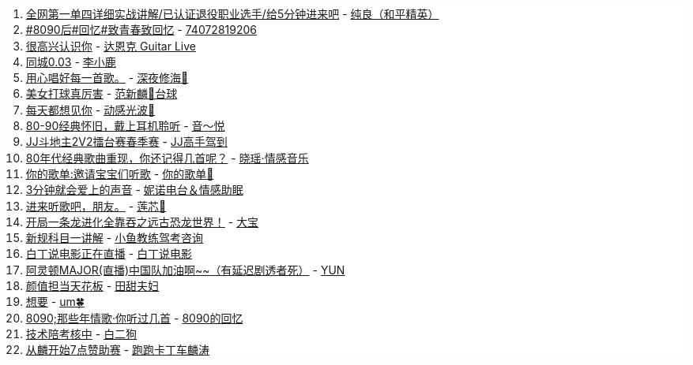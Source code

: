 1. [全网第一单四详细实战讲解/已认证退役职业选手/给5分钟进来吧](https://webcast.amemv.com/webcast/reflow/7129536608361089828) - [纯良（和平精英）](https://www.iesdouyin.com/share/user/1019977005800877?sec_uid=MS4wLjABAAAA9wEwS9jKiJzAvUC3ke90WNzX7Zpq8uCDB6Ml8V6QsfAa6t2c8N_00QG7fTHU22gH)
1. [#8090后#回忆#致青春致回忆](https://webcast.amemv.com/webcast/reflow/7129471164761623332) - [74072819206](https://www.iesdouyin.com/share/user/1592566703995822?sec_uid=MS4wLjABAAAAB4wv7hRsxGAYLUIYVPq-e18ZV-kk_Q1fQ1Zz1lPsjtf4OJtElRRjNnmhtEzFOc8B)
1. [很高兴认识你](https://webcast.amemv.com/webcast/reflow/7129527958322088717) - [达恩克 Guitar Live](https://www.iesdouyin.com/share/user/77913817519?sec_uid=MS4wLjABAAAAaNfG6BYt1Yyj9jR_6A3mKLafZxf46378oZhml9FhXYo)
1. [同城0.03](https://webcast.amemv.com/webcast/reflow/7129534975732452126) - [李小鹿](https://www.iesdouyin.com/share/user/2485317041396104?sec_uid=MS4wLjABAAAAmbOQd3AF8SbYiZbK9bbI8OUHFbIJP6G9E0z_FbAMq8EVOZj-uHfe_wN74xQ22IlK)
1. [用心唱好每一首歌。](https://webcast.amemv.com/webcast/reflow/7129512648193968932) - [深夜修海🌊](https://www.iesdouyin.com/share/user/62281444566?sec_uid=MS4wLjABAAAASNqaXuO8qaj2lGAF6tIzONeE9oz4dhaVTOg6vUDInHE)
1. [美女打球真厉害](https://webcast.amemv.com/webcast/reflow/7129489439629642530) - [范新麟🎱台球](https://www.iesdouyin.com/share/user/98823018814?sec_uid=MS4wLjABAAAAjgDDxBt6FwyPIFhkyc_XZwYP1cSGGpC8cJu2AOrR89g)
1. [每天都想见你](https://webcast.amemv.com/webcast/reflow/7129525249841941285) - [动感光波🐻](https://www.iesdouyin.com/share/user/3056292775604717?sec_uid=MS4wLjABAAAA7N0nEasI3o-n5BhzjslC9AOVrMohbTpqs1NhKR1v9aVAiMgms6TPoJ4XIxqyIIrp)
1. [80-90经典怀旧，戴上耳机聆听](https://webcast.amemv.com/webcast/reflow/7129472499154225957) - [音～悦](https://www.iesdouyin.com/share/user/2520516363562424?sec_uid=MS4wLjABAAAAn-0eigNpmsBVQjzUCg7uk6lwecksQHxiQAyDpEYYbsJ2TYmlvoBMW1dVo5t_4vTA)
1. [JJ斗地主2V2擂台赛春季赛](https://webcast.amemv.com/webcast/reflow/7129414467301002015) - [JJ高手驾到](https://www.iesdouyin.com/share/user/1719260254845454?sec_uid=MS4wLjABAAAAWKo35i9QFu4zd1c-Z5KsToEV394DsvX5MthPGs29gvWwce1HVNEiyHtNzIeB-pwl)
1. [80年代经典歌曲重现，你还记得几首呢？](https://webcast.amemv.com/webcast/reflow/7129314800118876941) - [晓瑶·情感音乐](https://www.iesdouyin.com/share/user/3576078618341944?sec_uid=MS4wLjABAAAA-AT_w4eXZC4yaDit0vWVVz_HTTr-nMBFA-YVvHZdTdKJYoY35ZoHZRpfK6kt0ziW)
1. [你的歌单:邀请宝宝们听歌](https://webcast.amemv.com/webcast/reflow/7129449155979266829) - [你的歌单🎵](https://www.iesdouyin.com/share/user/75221724574719?sec_uid=MS4wLjABAAAAxKQJ2TCN_F1F7PS5wNDrJnyPayDVy7wDGNe6VlvdBhg)
1. [3分钟就会爱上的声音](https://webcast.amemv.com/webcast/reflow/7129504707911355167) - [妮诺电台＆情感助眠](https://www.iesdouyin.com/share/user/68498851636?sec_uid=MS4wLjABAAAARcp-BkJjfCioOtSc3SuDyW8oI4wPKrlkpkDp7aQE4AE)
1. [进来听歌吧，朋友。](https://webcast.amemv.com/webcast/reflow/7129516867908750111) - [莲芯💖](https://www.iesdouyin.com/share/user/4314935057451320?sec_uid=MS4wLjABAAAAQ8YLp99LMaNDv9X3WBWuAygLJQY5vSaknivVHDj96djOKz--OG-fxZcgjrnLCSqk)
1. [开局一条龙进化全靠吞之远古恐龙世界！](https://webcast.amemv.com/webcast/reflow/7129523711368645384) - [大宝](https://www.iesdouyin.com/share/user/2071072347532676?sec_uid=MS4wLjABAAAAA2gmEa5pBg4rop471Snvohxfzkanc6vM59u09yRHg3ehuO8HLLAZa8xuj7O2NUdJ)
1. [新规科目一讲解](https://webcast.amemv.com/webcast/reflow/7129520162577042184) - [小鱼教练驾考咨询](https://www.iesdouyin.com/share/user/3184625958270164?sec_uid=MS4wLjABAAAAFvm8flb3ZhrU0sdnajeKjdB1TDjLWP7fTxjI1ID69RfDajCtvqyUC7Hm3nFNb-WD)
1. [白丁说电影正在直播](https://webcast.amemv.com/webcast/reflow/7129538306232158983) - [白丁说电影](https://www.iesdouyin.com/share/user/64422673371?sec_uid=MS4wLjABAAAAx1y-0msBx1k2pkQ16u3Vm2fYC09VnuliG3oeCJjiU9w)
1. [阿灵顿MAJOR(直播)中国队加油啊~~（有延迟剧透者死）](https://webcast.amemv.com/webcast/reflow/7129520995673213726) - [YUN](https://www.iesdouyin.com/share/user/99262614073?sec_uid=MS4wLjABAAAA59PrEjv6TvX-wZijYlyd15LCfaJGLNCjc8KrcEJwDUA)
1. [颜值担当天花板](https://webcast.amemv.com/webcast/reflow/7129514135913499422) - [田甜夫妇](https://www.iesdouyin.com/share/user/959232437399076?sec_uid=MS4wLjABAAAAZJkvEMZNK4WsG3ncolPhTNEyxZXhKGsCeje4o4ozCVg)
1. [想要](https://webcast.amemv.com/webcast/reflow/7129506111883119401) - [um🍀](https://www.iesdouyin.com/share/user/63173978753?sec_uid=MS4wLjABAAAAXVxevLo1PBp39pMPtrow4K_KVFG-HDlb1_jPS5Y_5n8)
1. [8090;那些年情歌·你听过几首](https://webcast.amemv.com/webcast/reflow/7129535659429202719) - [8090的回忆](https://www.iesdouyin.com/share/user/4353719020582823?sec_uid=MS4wLjABAAAATbTeNxcIn83DtYnVYcx4iQ7P56Je_MHkWpu7WXszd9Wj8yDZfuLbxR1KFgL2PHW3)
1. [技术陪考核中](https://webcast.amemv.com/webcast/reflow/7129523919467432711) - [白二狗](https://www.iesdouyin.com/share/user/198385534508686?sec_uid=MS4wLjABAAAAM5z_Tq_h_Ibs_Tl7sypbADhgf2AwAVB67UhNRKy7ujo)
1. [从麟开始7点赞助赛](https://webcast.amemv.com/webcast/reflow/7129451520244206349) - [跑跑卡丁车麟涛](https://www.iesdouyin.com/share/user/4455670850532428?sec_uid=MS4wLjABAAAAnzSdCnEE3XaIRiZG6XaJGbuW-gxDhqtb7kAOUlMEuc6y-iV1DpLtbpGrB_Jjv8Ts)